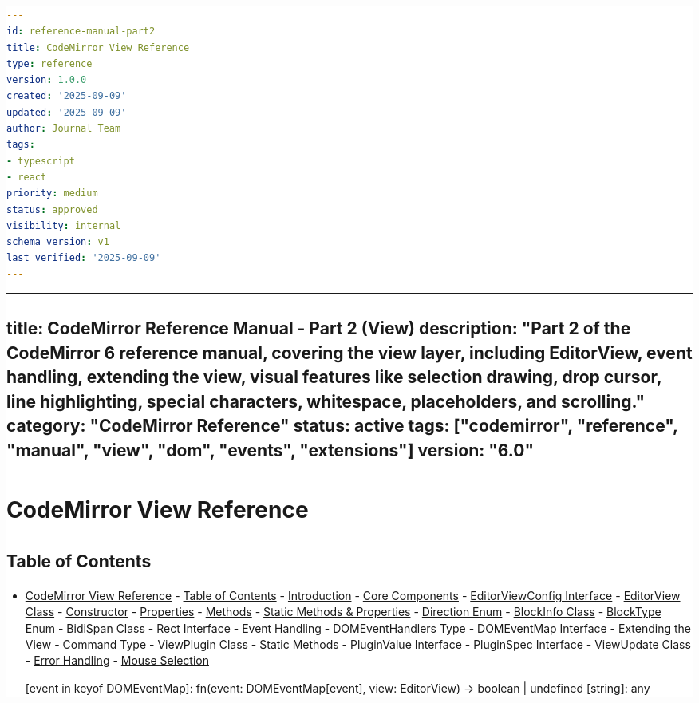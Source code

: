 ```yaml
---
id: reference-manual-part2
title: CodeMirror View Reference
type: reference
version: 1.0.0
created: '2025-09-09'
updated: '2025-09-09'
author: Journal Team
tags:
- typescript
- react
priority: medium
status: approved
visibility: internal
schema_version: v1
last_verified: '2025-09-09'
---
```


***

title: CodeMirror Reference Manual - Part 2 (View)
description: "Part 2 of the CodeMirror 6 reference manual, covering the view layer, including EditorView, event handling, extending the view, visual features like selection drawing, drop cursor, line highlighting, special characters, whitespace, placeholders, and scrolling."
category: "CodeMirror Reference"
status: active
tags: \["codemirror", "reference", "manual", "view", "dom", "events", "extensions"]
version: "6.0"
--------------

# CodeMirror View Reference

## Table of Contents

- [CodeMirror View Reference](#codemirror-view-reference)
  \- [Table of Contents](#table-of-contents)
  \- [Introduction](#introduction)
  \- [Core Components](#core-components)
  \- [EditorViewConfig Interface](#editorviewconfig-interface)
  \- [EditorView Class](#editorview-class)
  \- [Constructor](#constructor)
  \- [Properties](#properties)
  \- [Methods](#methods)
  \- [Static Methods & Properties](#static-methods--properties)
  \- [Direction Enum](#direction-enum)
  \- [BlockInfo Class](#blockinfo-class)
  \- [BlockType Enum](#blocktype-enum)
  \- [BidiSpan Class](#bidispan-class)
  \- [Rect Interface](#rect-interface)
  \- [Event Handling](#event-handling)
  \- [DOMEventHandlers Type](#domeventhandlers-type)
  \- [DOMEventMap Interface](#domeventmap-interface)
  \- [Extending the View](#extending-the-view)
  \- [Command Type](#command-type)
  \- [ViewPlugin Class](#viewplugin-class)
  \- [Static Methods](#static-methods)
  \- [PluginValue Interface](#pluginvalue-interface)
  \- [PluginSpec Interface](#pluginspec-interface)
  \- [ViewUpdate Class](#viewupdate-class)
  \- [Error Handling](#error-handling)
  \- [Mouse Selection](#mouse-selection)

  [event in keyof DOMEventMap]: fn(event: DOMEventMap[event], view: EditorView) → boolean | undefined
  [string]: any